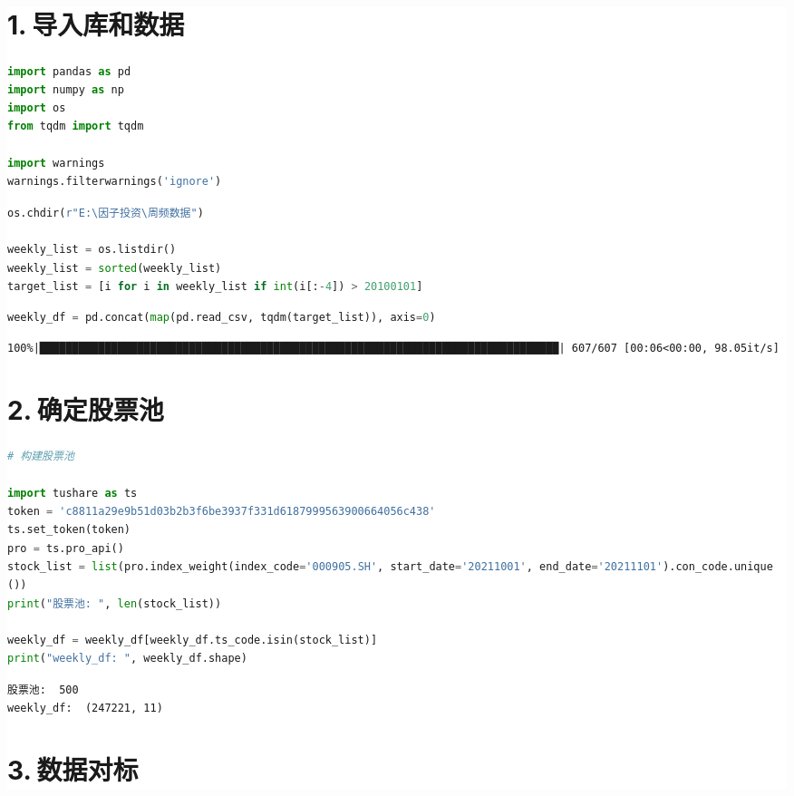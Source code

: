 # 1. 导入库和数据


```python
import pandas as pd
import numpy as np
import os
from tqdm import tqdm

import warnings
warnings.filterwarnings('ignore')
```


```python
os.chdir(r"E:\因子投资\周频数据")

weekly_list = os.listdir()
weekly_list = sorted(weekly_list)
target_list = [i for i in weekly_list if int(i[:-4]) > 20100101]
```


```python
weekly_df = pd.concat(map(pd.read_csv, tqdm(target_list)), axis=0)
```

    100%|████████████████████████████████████████████████████████████████████████████████| 607/607 [00:06<00:00, 98.05it/s]
    

# 2. 确定股票池


```python
# 构建股票池

import tushare as ts
token = 'c8811a29e9b51d03b2b3f6be3937f331d6187999563900664056c438'
ts.set_token(token)
pro = ts.pro_api()
stock_list = list(pro.index_weight(index_code='000905.SH', start_date='20211001', end_date='20211101').con_code.unique())
print("股票池: ", len(stock_list))

weekly_df = weekly_df[weekly_df.ts_code.isin(stock_list)]
print("weekly_df: ", weekly_df.shape)
```

    股票池:  500
    weekly_df:  (247221, 11)
    

# 3. 数据对标
